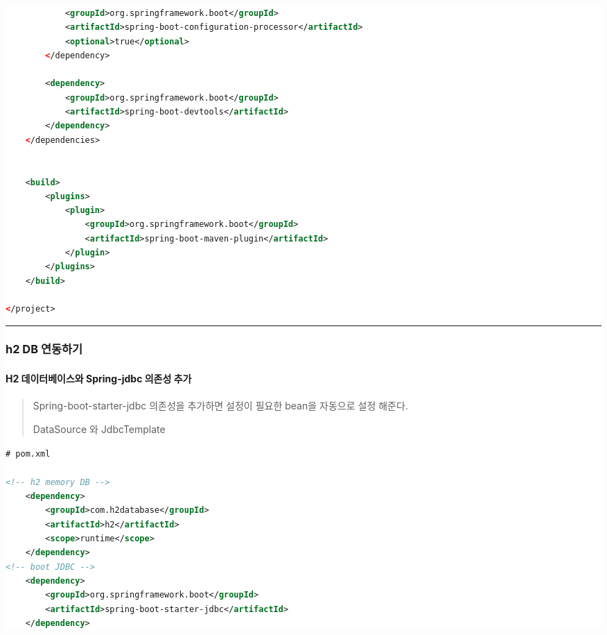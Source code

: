 ```xml
			<groupId>org.springframework.boot</groupId>
			<artifactId>spring-boot-configuration-processor</artifactId>
			<optional>true</optional>
		</dependency>

		<dependency>
			<groupId>org.springframework.boot</groupId>
			<artifactId>spring-boot-devtools</artifactId>
		</dependency>
	</dependencies>


	<build>
		<plugins>
			<plugin>
				<groupId>org.springframework.boot</groupId>
				<artifactId>spring-boot-maven-plugin</artifactId>
			</plugin>
		</plugins>
	</build>

</project>

```



---

### h2 DB 연동하기

#### H2 데이터베이스와 Spring-jdbc 의존성 추가

> Spring-boot-starter-jdbc 의존성을 추가하면 설정이 필요한 bean을 자동으로 설정 해준다. 
>
> DataSource 와 JdbcTemplate

```XML
# pom.xml

<!-- h2 memory DB -->
	<dependency>
		<groupId>com.h2database</groupId>
		<artifactId>h2</artifactId>
		<scope>runtime</scope>
	</dependency>
<!-- boot JDBC -->
	<dependency>
		<groupId>org.springframework.boot</groupId>
		<artifactId>spring-boot-starter-jdbc</artifactId>
	</dependency>
```
